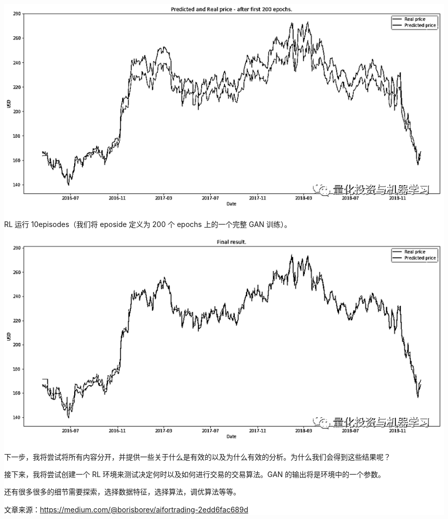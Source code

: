 ![](img/cef88d300fd92960475042c54ed1dc20.png)

RL 运行 10episodes（我们将 eposide 定义为 200 个 epochs 上的一个完整 GAN 训练）。

![](img/9a211211486a1c45ca4c049750a3ca8e.png)

下一步，我将尝试将所有内容分开，并提供一些关于什么是有效的以及为什么有效的分析。为什么我们会得到这些结果呢？

接下来，我将尝试创建一个 RL 环境来测试决定何时以及如何进行交易的交易算法。GAN 的输出将是环境中的一个参数。

还有很多很多的细节需要探索，选择数据特征，选择算法，调优算法等等。

文章来源：https://medium.com/@borisborev/aifortrading-2edd6fac689d
